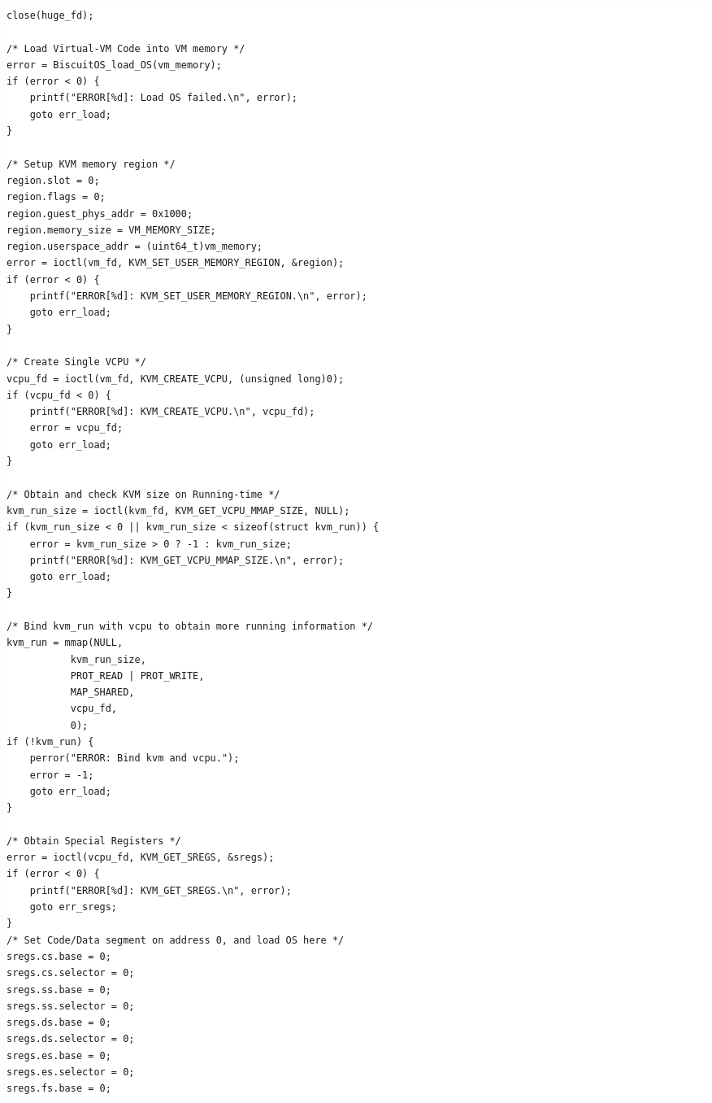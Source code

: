 	close(huge_fd);

	/* Load Virtual-VM Code into VM memory */
	error = BiscuitOS_load_OS(vm_memory);
	if (error < 0) {
		printf("ERROR[%d]: Load OS failed.\n", error);
		goto err_load;
	}

	/* Setup KVM memory region */
	region.slot = 0;
	region.flags = 0;
	region.guest_phys_addr = 0x1000;
	region.memory_size = VM_MEMORY_SIZE;
	region.userspace_addr = (uint64_t)vm_memory;
	error = ioctl(vm_fd, KVM_SET_USER_MEMORY_REGION, &region);
	if (error < 0) {
		printf("ERROR[%d]: KVM_SET_USER_MEMORY_REGION.\n", error);
		goto err_load;
	}

	/* Create Single VCPU */
	vcpu_fd = ioctl(vm_fd, KVM_CREATE_VCPU, (unsigned long)0);
	if (vcpu_fd < 0) {
		printf("ERROR[%d]: KVM_CREATE_VCPU.\n", vcpu_fd);
		error = vcpu_fd;
		goto err_load;
	}

	/* Obtain and check KVM size on Running-time */
	kvm_run_size = ioctl(kvm_fd, KVM_GET_VCPU_MMAP_SIZE, NULL);
	if (kvm_run_size < 0 || kvm_run_size < sizeof(struct kvm_run)) {
		error = kvm_run_size > 0 ? -1 : kvm_run_size;
		printf("ERROR[%d]: KVM_GET_VCPU_MMAP_SIZE.\n", error);
		goto err_load;
	}

	/* Bind kvm_run with vcpu to obtain more running information */
	kvm_run = mmap(NULL,
		       kvm_run_size,
		       PROT_READ | PROT_WRITE,
		       MAP_SHARED,
		       vcpu_fd,
		       0);
	if (!kvm_run) {
		perror("ERROR: Bind kvm and vcpu.");
		error = -1;
		goto err_load;
	}

	/* Obtain Special Registers */
	error = ioctl(vcpu_fd, KVM_GET_SREGS, &sregs);
	if (error < 0) {
		printf("ERROR[%d]: KVM_GET_SREGS.\n", error);
		goto err_sregs;
	}
	/* Set Code/Data segment on address 0, and load OS here */
	sregs.cs.base = 0;
	sregs.cs.selector = 0;
	sregs.ss.base = 0;
	sregs.ss.selector = 0;
	sregs.ds.base = 0;
	sregs.ds.selector = 0;
	sregs.es.base = 0;
	sregs.es.selector = 0;
	sregs.fs.base = 0;